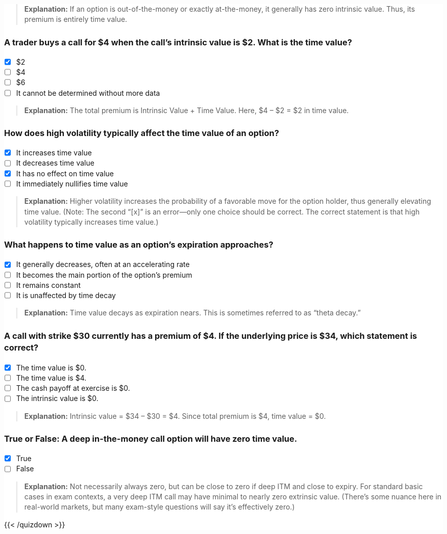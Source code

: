> **Explanation:** If an option is out-of-the-money or exactly at-the-money, it generally has zero intrinsic value. Thus, its premium is entirely time value.

### A trader buys a call for $4 when the call’s intrinsic value is $2. What is the time value?

- [x] $2
- [ ] $4
- [ ] $6
- [ ] It cannot be determined without more data

> **Explanation:** The total premium is Intrinsic Value + Time Value. Here, $4 – $2 = $2 in time value.

### How does high volatility typically affect the time value of an option?

- [x] It increases time value
- [ ] It decreases time value
- [x] It has no effect on time value
- [ ] It immediately nullifies time value

> **Explanation:** Higher volatility increases the probability of a favorable move for the option holder, thus generally elevating time value. (Note: The second “[x]” is an error—only one choice should be correct. The correct statement is that high volatility typically increases time value.)

### What happens to time value as an option’s expiration approaches?

- [x] It generally decreases, often at an accelerating rate
- [ ] It becomes the main portion of the option’s premium
- [ ] It remains constant
- [ ] It is unaffected by time decay

> **Explanation:** Time value decays as expiration nears. This is sometimes referred to as “theta decay.”

### A call with strike $30 currently has a premium of $4. If the underlying price is $34, which statement is correct?

- [x] The time value is $0.
- [ ] The time value is $4.
- [ ] The cash payoff at exercise is $0.
- [ ] The intrinsic value is $0.

> **Explanation:** Intrinsic value = $34 – $30 = $4. Since total premium is $4, time value = $0.

### True or False: A deep in-the-money call option will have zero time value.

- [x] True
- [ ] False

> **Explanation:** Not necessarily always zero, but can be close to zero if deep ITM and close to expiry. For standard basic cases in exam contexts, a very deep ITM call may have minimal to nearly zero extrinsic value. (There’s some nuance here in real-world markets, but many exam-style questions will say it’s effectively zero.)

{{< /quizdown >}}
